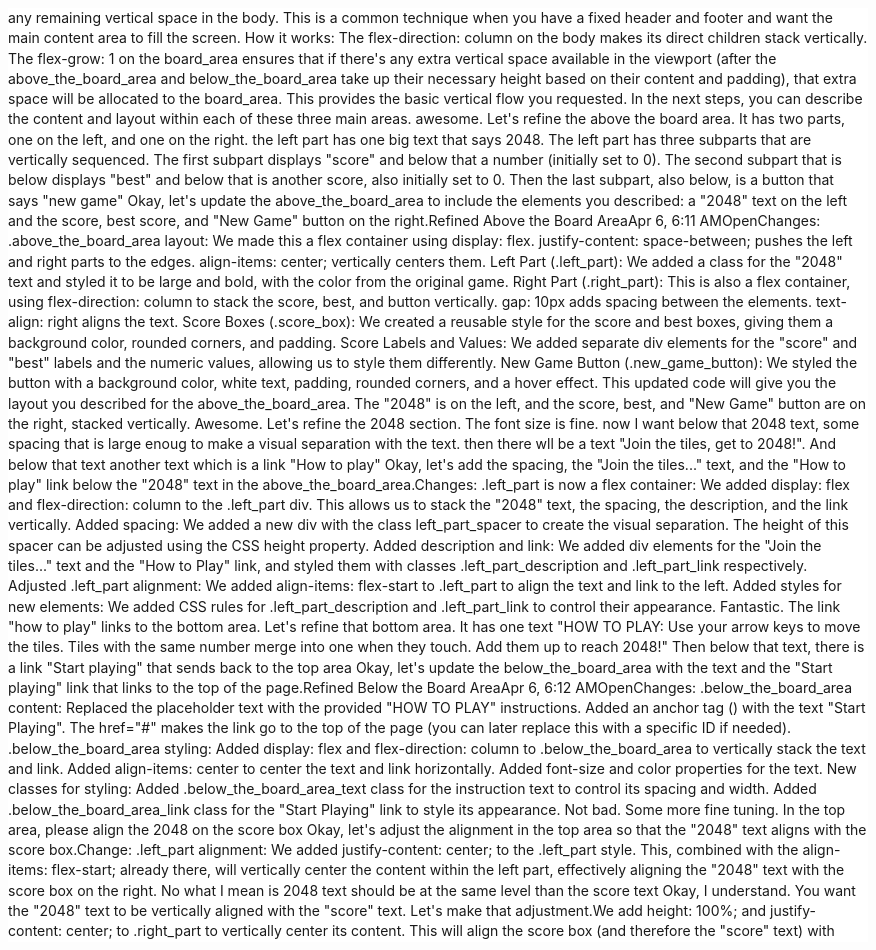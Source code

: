 any remaining vertical space in the body. This is a common technique when you have a fixed header and footer and want the main content area to fill the screen. How it works: The flex-direction: column on the body makes its direct children stack vertically. The flex-grow: 1 on the board_area ensures that if there's any extra vertical space available in the viewport (after the above_the_board_area and below_the_board_area take up their necessary height based on their content and padding), that extra space will be allocated to the board_area. This provides the basic vertical flow you requested. In the next steps, you can describe the content and layout within each of these three main areas. awesome. Let's refine the above the board area. It has two parts, one on the left, and one on the right. the left part has one big text that says 2048. The left part has three subparts that are vertically sequenced. The first subpart displays "score" and below that a number (initially set to 0). The second subpart that is below displays "best" and below that is another score, also initially set to 0. Then the last subpart, also below, is a button that says "new game" Okay, let's update the above_the_board_area to include the elements you described: a "2048" text on the left and the score, best score, and "New Game" button on the right.Refined Above the Board AreaApr 6, 6:11 AMOpenChanges: .above_the_board_area layout: We made this a flex container using display: flex. justify-content: space-between; pushes the left and right parts to the edges. align-items: center; vertically centers them. Left Part (.left_part): We added a class for the "2048" text and styled it to be large and bold, with the color from the original game. Right Part (.right_part): This is also a flex container, using flex-direction: column to stack the score, best, and button vertically. gap: 10px adds spacing between the elements. text-align: right aligns the text. Score Boxes (.score_box): We created a reusable style for the score and best boxes, giving them a background color, rounded corners, and padding. Score Labels and Values: We added separate div elements for the "score" and "best" labels and the numeric values, allowing us to style them differently. New Game Button (.new_game_button): We styled the button with a background color, white text, padding, rounded corners, and a hover effect. This updated code will give you the layout you described for the above_the_board_area. The "2048" is on the left, and the score, best, and "New Game" button are on the right, stacked vertically. Awesome. Let's refine the 2048 section. The font size is fine. now I want below that 2048 text, some spacing that is large enoug to make a visual separation with the text. then there wll be a text "Join the tiles, get to 2048!". And below that text another text which is a link "How to play" Okay, let's add the spacing, the "Join the tiles..." text, and the "How to play" link below the "2048" text in the above_the_board_area.Changes: .left_part is now a flex container: We added display: flex and flex-direction: column to the .left_part div. This allows us to stack the "2048" text, the spacing, the description, and the link vertically. Added spacing: We added a new div with the class left_part_spacer to create the visual separation. The height of this spacer can be adjusted using the CSS height property. Added description and link: We added div elements for the "Join the tiles..." text and the "How to Play" link, and styled them with classes .left_part_description and .left_part_link respectively. Adjusted .left_part alignment: We added align-items: flex-start to .left_part to align the text and link to the left. Added styles for new elements: We added CSS rules for .left_part_description and .left_part_link to control their appearance. Fantastic. The link "how to play" links to the bottom area. Let's refine that bottom area. It has one text "HOW TO PLAY: Use your arrow keys to move the tiles. Tiles with the same number merge into one when they touch. Add them up to reach 2048!" Then below that text, there is a link "Start playing" that sends back to the top area Okay, let's update the below_the_board_area with the text and the "Start playing" link that links to the top of the page.Refined Below the Board AreaApr 6, 6:12 AMOpenChanges: .below_the_board_area content: Replaced the placeholder text with the provided "HOW TO PLAY" instructions. Added an anchor tag (<a>) with the text "Start Playing". The href="#" makes the link go to the top of the page (you can later replace this with a specific ID if needed). .below_the_board_area styling: Added display: flex and flex-direction: column to .below_the_board_area to vertically stack the text and link. Added align-items: center to center the text and link horizontally. Added font-size and color properties for the text. New classes for styling: Added .below_the_board_area_text class for the instruction text to control its spacing and width. Added .below_the_board_area_link class for the "Start Playing" link to style its appearance. Not bad. Some more fine tuning. In the top area, please align the 2048 on the score box Okay, let's adjust the alignment in the top area so that the "2048" text aligns with the score box.Change: .left_part alignment: We added justify-content: center; to the .left_part style. This, combined with the align-items: flex-start; already there, will vertically center the content within the left part, effectively aligning the "2048" text with the score box on the right. No what I mean is 2048 text should be at the same level than the score text Okay, I understand. You want the "2048" text to be vertically aligned with the "score" text. Let's make that adjustment.We add height: 100%; and justify-content: center; to .right_part to vertically center its content. This will align the score box (and therefore the "score" text) with
